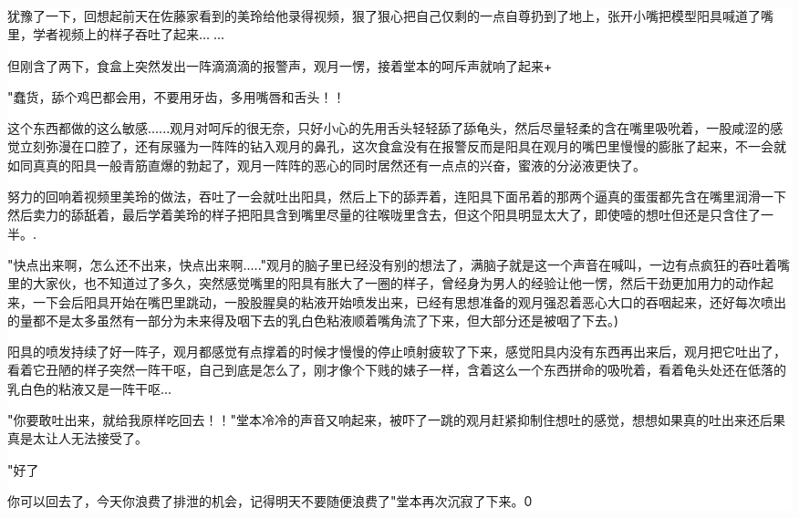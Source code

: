 



犹豫了一下，回想起前天在佐藤家看到的美玲给他录得视频，狠了狠心把自己仅剩的一点自尊扔到了地上，张开小嘴把模型阳具喊道了嘴里，学者视频上的样子吞吐了起来... ...





但刚含了两下，食盒上突然发出一阵滴滴滴的报警声，观月一愣，接着堂本的呵斥声就响了起来+



"蠢货，舔个鸡巴都会用，不要用牙齿，多用嘴唇和舌头！！





这个东西都做的这么敏感......观月对呵斥的很无奈，只好小心的先用舌头轻轻舔了舔龟头，然后尽量轻柔的含在嘴里吸吮着，一股咸涩的感觉立刻弥漫在口腔了，还有尿骚为一阵阵的钻入观月的鼻孔，这次食盒没有在报警反而是阳具在观月的嘴巴里慢慢的膨胀了起来，不一会就如同真真的阳具一般青筋直爆的勃起了，观月一阵阵的恶心的同时居然还有一点点的兴奋，蜜液的分泌液更快了。





努力的回响着视频里美玲的做法，吞吐了一会就吐出阳具，然后上下的舔弄着，连阳具下面吊着的那两个逼真的蛋蛋都先含在嘴里润滑一下然后卖力的舔舐着，最后学着美玲的样子把阳具含到嘴里尽量的往喉咙里含去，但这个阳具明显太大了，即使噎的想吐但还是只含住了一半。.



"快点出来啊，怎么还不出来，快点出来啊....."观月的脑子里已经没有别的想法了，满脑子就是这一个声音在喊叫，一边有点疯狂的吞吐着嘴里的大家伙，也不知道过了多久，突然感觉嘴里的阳具有胀大了一圈的样子，曾经身为男人的经验让他一愣，然后干劲更加用力的动作起来，一下会后阳具开始在嘴巴里跳动，一股股腥臭的粘液开始喷发出来，已经有思想准备的观月强忍着恶心大口的吞咽起来，还好每次喷出的量都不是太多虽然有一部分为未来得及咽下去的乳白色粘液顺着嘴角流了下来，但大部分还是被咽了下去。)





阳具的喷发持续了好一阵子，观月都感觉有点撑着的时候才慢慢的停止喷射疲软了下来，感觉阳具内没有东西再出来后，观月把它吐出了，看着它丑陋的样子突然一阵干呕，自己到底是怎么了，刚才像个下贱的婊子一样，含着这么一个东西拼命的吸吮着，看着龟头处还在低落的乳白色的粘液又是一阵干呕...





"你要敢吐出来，就给我原样吃回去！！"堂本冷冷的声音又响起来，被吓了一跳的观月赶紧抑制住想吐的感觉，想想如果真的吐出来还后果真是太让人无法接受了。





"好了

你可以回去了，今天你浪费了排泄的机会，记得明天不要随便浪费了"堂本再次沉寂了下来。0


